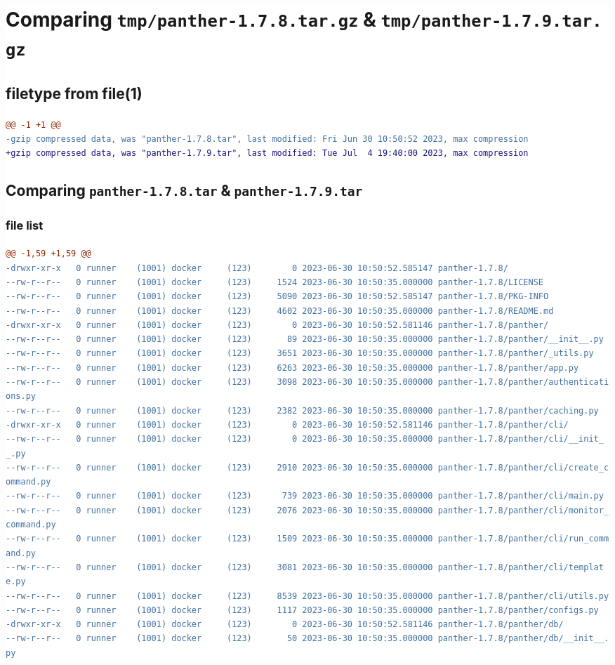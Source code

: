 # Comparing `tmp/panther-1.7.8.tar.gz` & `tmp/panther-1.7.9.tar.gz`

## filetype from file(1)

```diff
@@ -1 +1 @@
-gzip compressed data, was "panther-1.7.8.tar", last modified: Fri Jun 30 10:50:52 2023, max compression
+gzip compressed data, was "panther-1.7.9.tar", last modified: Tue Jul  4 19:40:00 2023, max compression
```

## Comparing `panther-1.7.8.tar` & `panther-1.7.9.tar`

### file list

```diff
@@ -1,59 +1,59 @@
-drwxr-xr-x   0 runner    (1001) docker     (123)        0 2023-06-30 10:50:52.585147 panther-1.7.8/
--rw-r--r--   0 runner    (1001) docker     (123)     1524 2023-06-30 10:50:35.000000 panther-1.7.8/LICENSE
--rw-r--r--   0 runner    (1001) docker     (123)     5090 2023-06-30 10:50:52.585147 panther-1.7.8/PKG-INFO
--rw-r--r--   0 runner    (1001) docker     (123)     4602 2023-06-30 10:50:35.000000 panther-1.7.8/README.md
-drwxr-xr-x   0 runner    (1001) docker     (123)        0 2023-06-30 10:50:52.581146 panther-1.7.8/panther/
--rw-r--r--   0 runner    (1001) docker     (123)       89 2023-06-30 10:50:35.000000 panther-1.7.8/panther/__init__.py
--rw-r--r--   0 runner    (1001) docker     (123)     3651 2023-06-30 10:50:35.000000 panther-1.7.8/panther/_utils.py
--rw-r--r--   0 runner    (1001) docker     (123)     6263 2023-06-30 10:50:35.000000 panther-1.7.8/panther/app.py
--rw-r--r--   0 runner    (1001) docker     (123)     3098 2023-06-30 10:50:35.000000 panther-1.7.8/panther/authentications.py
--rw-r--r--   0 runner    (1001) docker     (123)     2382 2023-06-30 10:50:35.000000 panther-1.7.8/panther/caching.py
-drwxr-xr-x   0 runner    (1001) docker     (123)        0 2023-06-30 10:50:52.581146 panther-1.7.8/panther/cli/
--rw-r--r--   0 runner    (1001) docker     (123)        0 2023-06-30 10:50:35.000000 panther-1.7.8/panther/cli/__init__.py
--rw-r--r--   0 runner    (1001) docker     (123)     2910 2023-06-30 10:50:35.000000 panther-1.7.8/panther/cli/create_command.py
--rw-r--r--   0 runner    (1001) docker     (123)      739 2023-06-30 10:50:35.000000 panther-1.7.8/panther/cli/main.py
--rw-r--r--   0 runner    (1001) docker     (123)     2076 2023-06-30 10:50:35.000000 panther-1.7.8/panther/cli/monitor_command.py
--rw-r--r--   0 runner    (1001) docker     (123)     1509 2023-06-30 10:50:35.000000 panther-1.7.8/panther/cli/run_command.py
--rw-r--r--   0 runner    (1001) docker     (123)     3081 2023-06-30 10:50:35.000000 panther-1.7.8/panther/cli/template.py
--rw-r--r--   0 runner    (1001) docker     (123)     8539 2023-06-30 10:50:35.000000 panther-1.7.8/panther/cli/utils.py
--rw-r--r--   0 runner    (1001) docker     (123)     1117 2023-06-30 10:50:35.000000 panther-1.7.8/panther/configs.py
-drwxr-xr-x   0 runner    (1001) docker     (123)        0 2023-06-30 10:50:52.581146 panther-1.7.8/panther/db/
--rw-r--r--   0 runner    (1001) docker     (123)       50 2023-06-30 10:50:35.000000 panther-1.7.8/panther/db/__init__.py
```